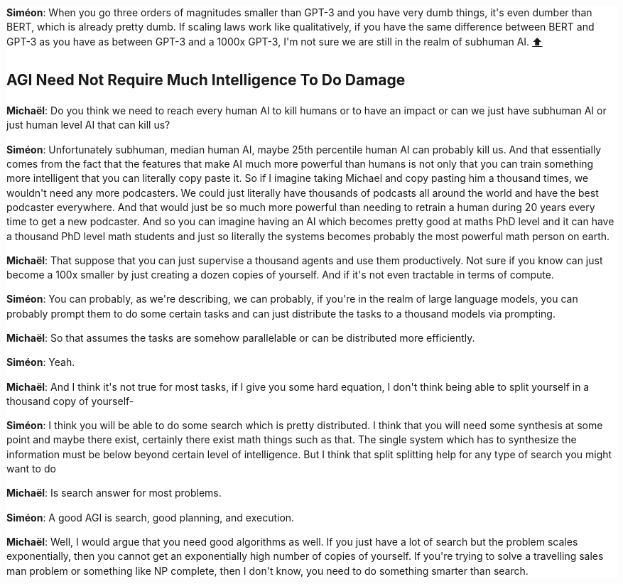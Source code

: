 **Siméon**:
When you go three orders of magnitudes smaller than GPT-3 and you have very dumb things, it's even dumber than BERT, which is already pretty dumb. If scaling laws work like qualitatively, if you have the same difference between BERT and GPT-3 as you have as between GPT-3 and a 1000x GPT-3, I'm not sure we are still in the realm of subhuman AI. <a href="#outline">⬆</a>

## AGI Need Not Require Much Intelligence To Do Damage
**Michaël**:
Do you think we need to reach every human AI to kill humans or to have an impact or can we just have subhuman AI or just human level AI that can kill us?

**Siméon**:
Unfortunately subhuman, median human AI, maybe 25th percentile human AI can probably kill us. And that essentially comes from the fact that the features that make AI much more powerful than humans is not only that you can train something more intelligent that you can literally copy paste it. So if I imagine taking Michael and copy pasting him a thousand times, we wouldn't need any more podcasters. We could just literally have thousands of podcasts all around the world and have the best podcaster everywhere. And that would just be so much more powerful than needing to retrain a human during 20 years every time to get a new podcaster. And so you can imagine having an AI which becomes pretty good at maths PhD level and it can have a thousand PhD level math students and just so literally the systems becomes probably the most powerful math person on earth.

**Michaël**:
That suppose that you can just supervise a thousand agents and use them productively. Not sure if you know can just become a 100x smaller by just creating a dozen copies of yourself. And if it's not even tractable in terms of compute.

**Siméon**:
You can probably, as we're describing, we can probably, if you're in the realm of large language models, you can probably prompt them to do some certain tasks and can just distribute the tasks to a thousand models via prompting.

**Michaël**:
So that assumes the tasks are somehow parallelable or can be distributed more efficiently.

**Siméon**:
Yeah.

**Michaël**:
And I think it's not true for most tasks, if I give you some hard equation, I don't think being able to split yourself in a thousand copy of yourself-

**Siméon**:
I think you will be able to do some search which is pretty distributed. I think that you will need some synthesis at some point and maybe there exist, certainly there exist math things such as that. The single system which has to synthesize the information must be below beyond certain level of intelligence. But I think that split splitting help for any type of search you might want to do

**Michaël**:
Is search answer for most problems.

**Siméon**:
A good AGI is search, good planning, and execution.

**Michaël**:
Well, I would argue that you need good algorithms as well. If you just have a lot of search but the problem scales exponentially, then you cannot get an exponentially high number of copies of yourself. If you're trying to solve a travelling sales man problem or something like NP complete, then I don't know, you need to do something smarter than search.
